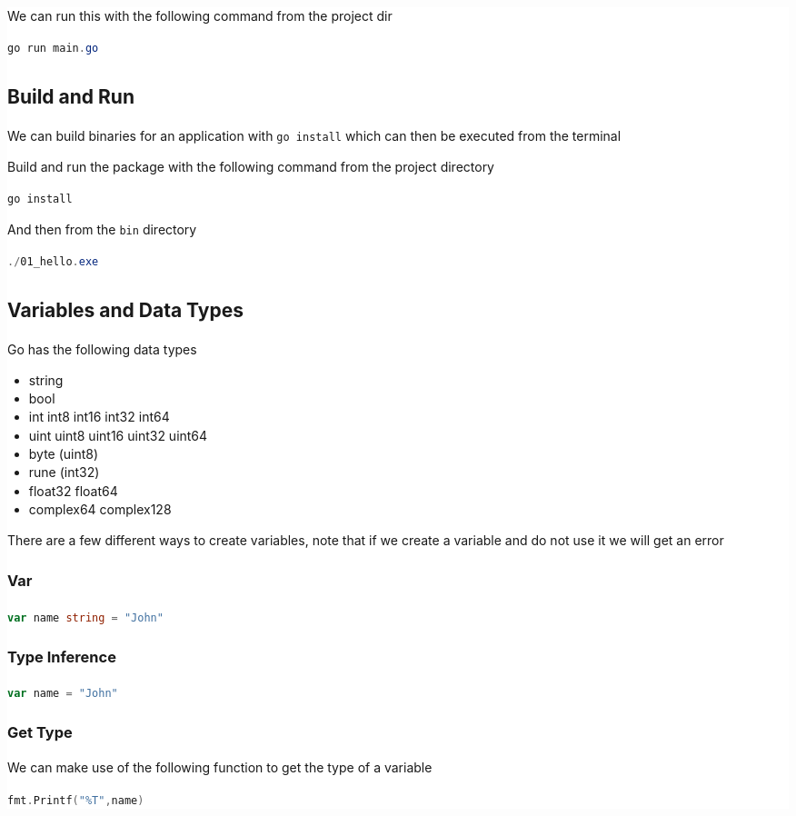 We can run this with the following command from the project dir

```powershell
go run main.go
```

## Build and Run

We can build binaries for an application with `go install` which can then be executed from the terminal

Build and run the package with the following command from the project directory

```powershell
go install
```

And then from the `bin` directory

```powershell
./01_hello.exe
```

## Variables and Data Types

Go has the following data types

- string
- bool
- int int8 int16 int32 int64
- uint uint8 uint16 uint32 uint64
- byte (uint8)
- rune (int32)
- float32 float64
- complex64 complex128

There are a few different ways to create variables, note that if we create a variable and do not use it we will get an error

### Var

```go
var name string = "John"
```

### Type Inference

```go
var name = "John"
```

### Get Type

We can make use of the following function to get the type of a variable

```go
fmt.Printf("%T",name)
```
